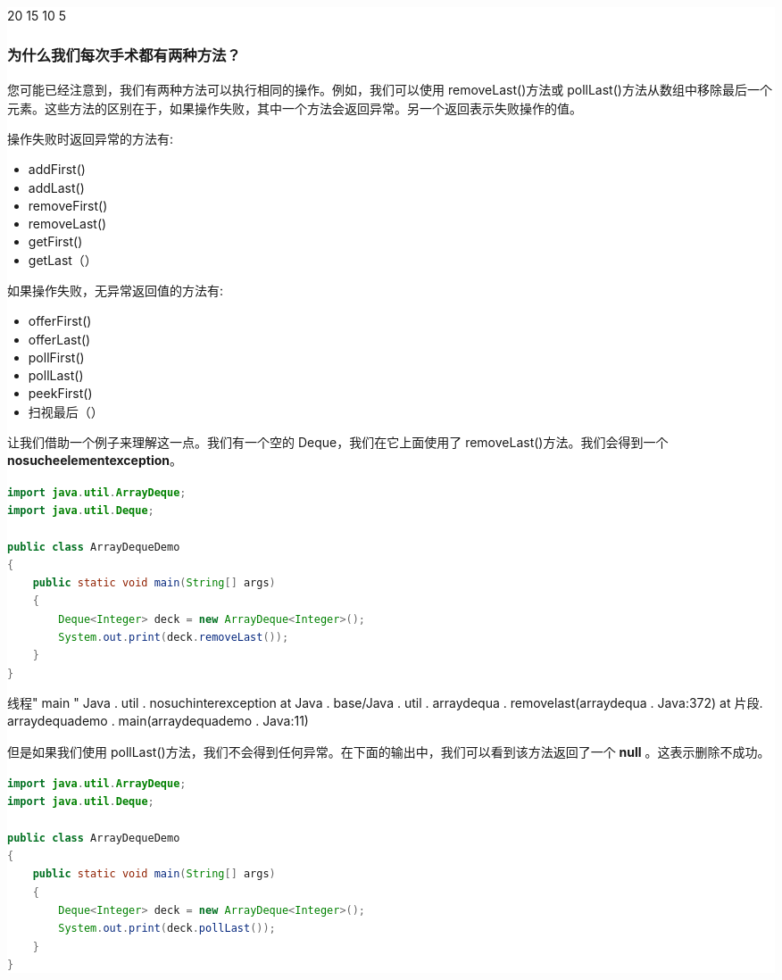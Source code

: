 20 15 10 5

### 为什么我们每次手术都有两种方法？

您可能已经注意到，我们有两种方法可以执行相同的操作。例如，我们可以使用 removeLast()方法或 pollLast()方法从数组中移除最后一个元素。这些方法的区别在于，如果操作失败，其中一个方法会返回异常。另一个返回表示失败操作的值。

操作失败时返回异常的方法有:

*   addFirst()
*   addLast()
*   removeFirst()
*   removeLast()
*   getFirst()
*   getLast（）

如果操作失败，无异常返回值的方法有:

*   offerFirst()
*   offerLast()
*   pollFirst()
*   pollLast()
*   peekFirst()
*   扫视最后（）

让我们借助一个例子来理解这一点。我们有一个空的 Deque，我们在它上面使用了 removeLast()方法。我们会得到一个**nosucheelementexception**。

```java
import java.util.ArrayDeque;
import java.util.Deque;

public class ArrayDequeDemo
{
	public static void main(String[] args)
	{
		Deque<Integer> deck = new ArrayDeque<Integer>();
	    System.out.print(deck.removeLast());
	}
}
```

线程" main " Java . util . nosuchinterexception
at Java . base/Java . util . arraydequa . removelast(arraydequa . Java:372)
at 片段. arraydequademo . main(arraydequademo . Java:11)

但是如果我们使用 pollLast()方法，我们不会得到任何异常。在下面的输出中，我们可以看到该方法返回了一个 **null** 。这表示删除不成功。

```java
import java.util.ArrayDeque;
import java.util.Deque;

public class ArrayDequeDemo
{
	public static void main(String[] args)
	{
		Deque<Integer> deck = new ArrayDeque<Integer>();
	    System.out.print(deck.pollLast());
	}
}
```
